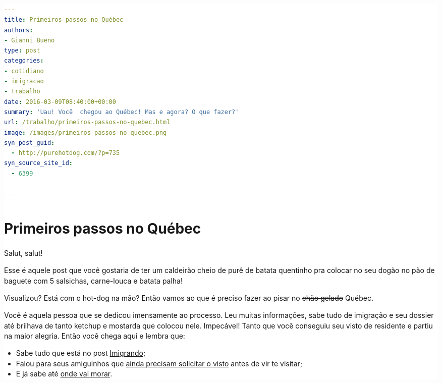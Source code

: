 ```yaml
---
title: Primeiros passos no Québec
authors:
- Gianni Bueno
type: post
categories:
- cotidiano
- imigracao
- trabalho
date: 2016-03-09T08:40:00+00:00
summary: 'Uau! Você  chegou ao Québec! Mas e agora? O que fazer?'
url: /trabalho/primeiros-passos-no-quebec.html
image: /images/primeiros-passos-no-quebec.png
syn_post_guid:
  - http://purehotdog.com/?p=735
syn_source_site_id:
  - 6399

---
```

<div>
  <h1>
    Primeiros passos no Québec
  </h1>

  <p>
    Salut, salut!
  </p>

  <p>
    Esse é aquele post que você gostaria de ter um caldeirão cheio de purê de batata quentinho pra colocar no seu dogão no pão de baguete com 5 salsichas, carne-louca e batata palha!
  </p>

  <p>
    Visualizou? Está com o hot-dog na mão? Então vamos ao que é preciso fazer ao pisar no <del>chão gelado</del> Québec.
  </p>

  <p>
    Você é aquela pessoa que se dedicou imensamente ao processo. Leu muitas informações, sabe tudo de imigração e seu dossier até brilhava de tanto ketchup e mostarda que colocou nele. Impecável! Tanto que você conseguiu seu visto de residente e partiu na maior alegria. Então você chega aqui e lembra que:
  </p>

  <ul>
    <li>
      Sabe tudo que está no post <a href="https://purehotdog.com/2016/02/26/imigrando/" target="_blank">Imigrando</a>;
    </li>
    <li>
      Falou para seus amiguinhos que <a href="https://purehotdog.com/2016/03/02/a-polemica-da-isencao-do-visto/" target="_blank">ainda precisam solicitar o visto</a> antes de vir te visitar;
    </li>
    <li>
      E já sabe até <a href="https://purehotdog.com/2016/03/06/moradia-e-gastos-em-quebec/" target="_blank">onde vai morar</a>.
    </li>
  </ul>
